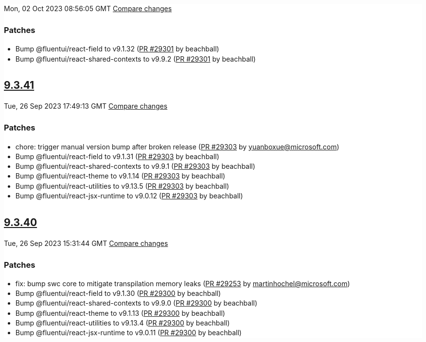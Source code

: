 Mon, 02 Oct 2023 08:56:05 GMT
[Compare changes](https://github.com/microsoft/fluentui/compare/@fluentui/react-textarea_v9.3.41..@fluentui/react-textarea_v9.3.42)

### Patches

- Bump @fluentui/react-field to v9.1.32 ([PR #29301](https://github.com/microsoft/fluentui/pull/29301) by beachball)
- Bump @fluentui/react-shared-contexts to v9.9.2 ([PR #29301](https://github.com/microsoft/fluentui/pull/29301) by beachball)

## [9.3.41](https://github.com/microsoft/fluentui/tree/@fluentui/react-textarea_v9.3.41)

Tue, 26 Sep 2023 17:49:13 GMT
[Compare changes](https://github.com/microsoft/fluentui/compare/@fluentui/react-textarea_v9.3.40..@fluentui/react-textarea_v9.3.41)

### Patches

- chore: trigger manual version bump after broken release ([PR #29303](https://github.com/microsoft/fluentui/pull/29303) by yuanboxue@microsoft.com)
- Bump @fluentui/react-field to v9.1.31 ([PR #29303](https://github.com/microsoft/fluentui/pull/29303) by beachball)
- Bump @fluentui/react-shared-contexts to v9.9.1 ([PR #29303](https://github.com/microsoft/fluentui/pull/29303) by beachball)
- Bump @fluentui/react-theme to v9.1.14 ([PR #29303](https://github.com/microsoft/fluentui/pull/29303) by beachball)
- Bump @fluentui/react-utilities to v9.13.5 ([PR #29303](https://github.com/microsoft/fluentui/pull/29303) by beachball)
- Bump @fluentui/react-jsx-runtime to v9.0.12 ([PR #29303](https://github.com/microsoft/fluentui/pull/29303) by beachball)

## [9.3.40](https://github.com/microsoft/fluentui/tree/@fluentui/react-textarea_v9.3.40)

Tue, 26 Sep 2023 15:31:44 GMT
[Compare changes](https://github.com/microsoft/fluentui/compare/@fluentui/react-textarea_v9.3.39..@fluentui/react-textarea_v9.3.40)

### Patches

- fix: bump swc core to mitigate transpilation memory leaks ([PR #29253](https://github.com/microsoft/fluentui/pull/29253) by martinhochel@microsoft.com)
- Bump @fluentui/react-field to v9.1.30 ([PR #29300](https://github.com/microsoft/fluentui/pull/29300) by beachball)
- Bump @fluentui/react-shared-contexts to v9.9.0 ([PR #29300](https://github.com/microsoft/fluentui/pull/29300) by beachball)
- Bump @fluentui/react-theme to v9.1.13 ([PR #29300](https://github.com/microsoft/fluentui/pull/29300) by beachball)
- Bump @fluentui/react-utilities to v9.13.4 ([PR #29300](https://github.com/microsoft/fluentui/pull/29300) by beachball)
- Bump @fluentui/react-jsx-runtime to v9.0.11 ([PR #29300](https://github.com/microsoft/fluentui/pull/29300) by beachball)
